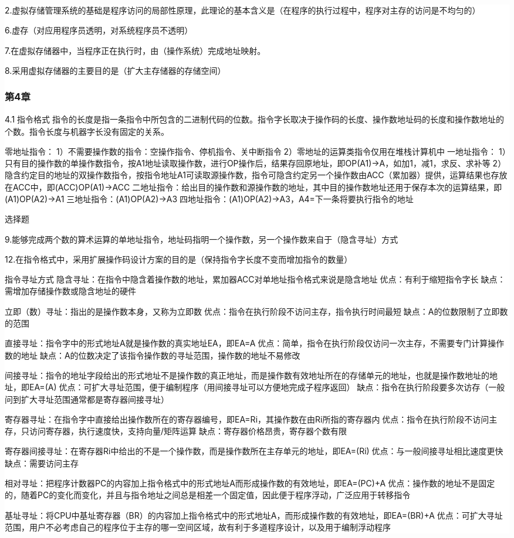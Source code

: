2.虚拟存储管理系统的基础是程序访问的局部性原理，此理论的基本含义是（在程序的执行过程中，程序对主存的访问是不均匀的）

6.虚存（对应用程序员透明，对系统程序员不透明）

7.在虚拟存储器中，当程序正在执行时，由（操作系统）完成地址映射。

8.采用虚拟存储器的主要目的是（扩大主存储器的存储空间）

### 第4章

4.1 指令格式
指令的长度是指一条指令中所包含的二进制代码的位数。指令字长取决于操作码的长度、操作数地址码的长度和操作数地址的个数。指令长度与机器字长没有固定的关系。

零地址指令：
1）不需要操作数的指令：空操作指令、停机指令、关中断指令
2）零地址的运算类指令仅用在堆栈计算机中
一地址指令：
1）只有目的操作数的单操作数指令，按A1地址读取操作数，进行OP操作后，结果存回原地址，即OP(A1)->A，如加1，减1，求反、求补等
2）隐含约定目的地址的双操作数指令，按指令地址A1可读取源操作数，指令可隐含约定另一个操作数由ACC（累加器）提供，运算结果也存放在ACC中，即(ACC)OP(A1)->ACC
二地址指令：给出目的操作数和源操作数的地址，其中目的操作数地址还用于保存本次的运算结果，即(A1)OP(A2)->A1
三地址指令：(A1)OP(A2)->A3
四地址指令：(A1)OP(A2)->A3，A4=下一条将要执行指令的地址

选择题

9.能够完成两个数的算术运算的单地址指令，地址码指明一个操作数，另一个操作数来自于（隐含寻址）方式

12.在指令格式中，采用扩展操作码设计方案的目的是（保持指令字长度不变而增加指令的数量）

指令寻址方式
隐含寻址：在指令中隐含着操作数的地址，累加器ACC对单地址指令格式来说是隐含地址
优点：有利于缩短指令字长
缺点：需增加存储操作数或隐含地址的硬件

立即（数）寻址：指出的是操作数本身，又称为立即数
优点：指令在执行阶段不访问主存，指令执行时间最短
缺点：A的位数限制了立即数的范围

直接寻址：指令字中的形式地址A就是操作数的真实地址EA，即EA=A
优点：简单，指令在执行阶段仅访问一次主存，不需要专门计算操作数的地址
缺点：A的位数决定了该指令操作数的寻址范围，操作数的地址不易修改

间接寻址：指令的地址字段给出的形式地址不是操作数的真正地址，而是操作数有效地址所在的存储单元的地址，也就是操作数地址的地址，即EA=(A)
优点：可扩大寻址范围，便于编制程序（用间接寻址可以方便地完成子程序返回）
缺点：指令在执行阶段要多次访存（一般问到扩大寻址范围通常都是寄存器间接寻址）

寄存器寻址：在指令字中直接给出操作数所在的寄存器编号，即EA=Ri，其操作数在由Ri所指的寄存器内
优点：指令在执行阶段不访问主存，只访问寄存器，执行速度快，支持向量/矩阵运算
缺点：寄存器价格昂贵，寄存器个数有限

寄存器间接寻址：在寄存器Ri中给出的不是一个操作数，而是操作数所在主存单元的地址，即EA=(Ri)
优点：与一般间接寻址相比速度更快
缺点：需要访问主存

相对寻址：把程序计数器PC的内容加上指令格式中的形式地址A而形成操作数的有效地址，即EA=(PC)+A
优点：操作数的地址不是固定的，随着PC的变化而变化，并且与指令地址之间总是相差一个固定值，因此便于程序浮动，广泛应用于转移指令

基址寻址：将CPU中基址寄存器（BR）的内容加上指令格式中的形式地址A，而形成操作数的有效地址，即EA=(BR)+A
优点：可扩大寻址范围，用户不必考虑自己的程序位于主存的哪一空间区域，故有利于多道程序设计，以及用于编制浮动程序
